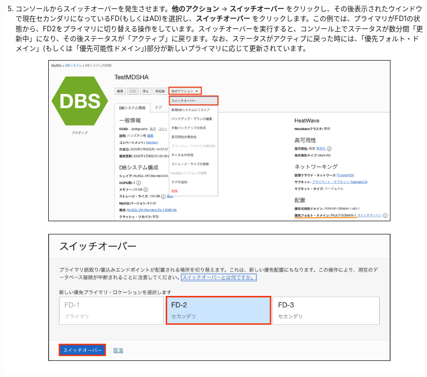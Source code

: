 5. コンソールからスイッチオーバーを発生させます。**他のアクション** → **スイッチオーバー** をクリックし、その後表示されたウインドウで現在セカンダリになっているFD(もしくはAD)を選択し、**スイッチオーバー** をクリックします。この例では、プライマリがFD1の状態から、FD2をプライマリに切り替える操作をしています。スイッチオーバーを実行すると、コンソール上でステータスが数分間「更新中」になり、その後ステータスが「アクティブ」に戻ります。なお、ステータスがアクティブに戻った時には、「優先フォルト・ドメイン」(もしくは「優先可能性ドメイン」)部分が新しいプライマリに応じて更新されています。<br>

    <div align="center">
    <img width="700" alt="img16.png" src="img16.png" style="border: 1px black solid;">
    </div>
    <br>

    <div align="center">
    <img width="700" alt="img17.png" src="img17.png" style="border: 1px black solid;">
    </div>
    <br>
